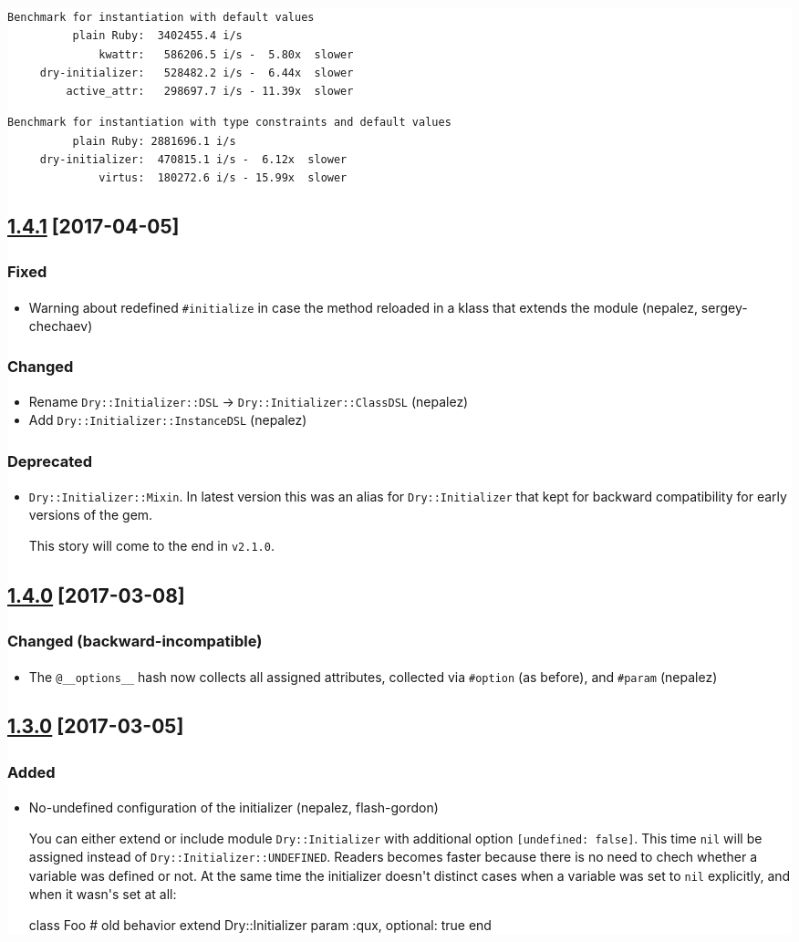   ```
  Benchmark for instantiation with default values
            plain Ruby:  3402455.4 i/s
                kwattr:   586206.5 i/s -  5.80x  slower
       dry-initializer:   528482.2 i/s -  6.44x  slower
           active_attr:   298697.7 i/s - 11.39x  slower
  ```

  ```
  Benchmark for instantiation with type constraints and default values
            plain Ruby: 2881696.1 i/s
       dry-initializer:  470815.1 i/s -  6.12x  slower
                virtus:  180272.6 i/s - 15.99x  slower
  ```

## [1.4.1] [2017-04-05]

### Fixed
- Warning about redefined `#initialize` in case the method reloaded in a klass
  that extends the module (nepalez, sergey-chechaev)

### Changed
- Rename `Dry::Initializer::DSL` -> `Dry::Initializer::ClassDSL` (nepalez)
- Add `Dry::Initializer::InstanceDSL` (nepalez)

### Deprecated
- `Dry::Initializer::Mixin`. In latest version this was an alias for
  `Dry::Initializer` that kept for backward compatibility for early versions of the gem.

  This story will come to the end in `v2.1.0`.

## [1.4.0] [2017-03-08]

### Changed (backward-incompatible)
- The `@__options__` hash now collects all assigned attributes,
  collected via `#option` (as before), and `#param` (nepalez)

## [1.3.0] [2017-03-05]

### Added
- No-undefined configuration of the initializer (nepalez, flash-gordon)

  You can either extend or include module `Dry::Initializer` with additional option
  `[undefined: false]`. This time `nil` will be assigned instead of
  `Dry::Initializer::UNDEFINED`. Readers becomes faster because there is no need
  to chech whether a variable was defined or not. At the same time the initializer
  doesn't distinct cases when a variable was set to `nil` explicitly, and when it wasn's set at all:

    class Foo # old behavior
      extend Dry::Initializer
      param :qux, optional: true
    end


[0.1.0]: https://github.com/dry-rb/dry-initializer/compare/v0.0.1...v0.1.0
[0.1.1]: https://github.com/dry-rb/dry-initializer/compare/v0.1.0...v0.1.1
[0.2.0]: https://github.com/dry-rb/dry-initializer/compare/v0.1.1...v0.2.0
[0.2.1]: https://github.com/dry-rb/dry-initializer/compare/v0.2.0...v0.2.1
[0.2.1]: https://github.com/dry-rb/dry-initializer/compare/v0.2.0...v0.2.1
[0.3.0]: https://github.com/dry-rb/dry-initializer/compare/v0.2.1...v0.3.0
[0.3.1]: https://github.com/dry-rb/dry-initializer/compare/v0.3.0...v0.3.1
[0.3.2]: https://github.com/dry-rb/dry-initializer/compare/v0.3.1...v0.3.2
[0.3.3]: https://github.com/dry-rb/dry-initializer/compare/v0.3.2...v0.3.3
[0.4.0]: https://github.com/dry-rb/dry-initializer/compare/v0.3.3...v0.4.0
[0.5.0]: https://github.com/dry-rb/dry-initializer/compare/v0.4.0...v0.5.0
[0.6.0]: https://github.com/dry-rb/dry-initializer/compare/v0.5.0...v0.6.0
[0.7.0]: https://github.com/dry-rb/dry-initializer/compare/v0.6.0...v0.7.0
[0.8.0]: https://github.com/dry-rb/dry-initializer/compare/v0.7.0...v0.8.0
[0.8.1]: https://github.com/dry-rb/dry-initializer/compare/v0.8.0...v0.8.1
[0.9.0]: https://github.com/dry-rb/dry-initializer/compare/v0.8.1...v0.9.0
[0.9.1]: https://github.com/dry-rb/dry-initializer/compare/v0.9.0...v0.9.1
[0.9.2]: https://github.com/dry-rb/dry-initializer/compare/v0.9.1...v0.9.2
[0.9.3]: https://github.com/dry-rb/dry-initializer/compare/v0.9.2...v0.9.3
[0.10.0]: https://github.com/dry-rb/dry-initializer/compare/v0.9.3...v0.10.0
[0.10.1]: https://github.com/dry-rb/dry-initializer/compare/v0.10.0...v0.10.1
[0.10.2]: https://github.com/dry-rb/dry-initializer/compare/v0.10.1...v0.10.2
[0.11.0]: https://github.com/dry-rb/dry-initializer/compare/v0.10.2...v0.11.0
[1.0.0]: https://github.com/dry-rb/dry-initializer/compare/v0.11.0...v1.0.0
[1.1.0]: https://github.com/dry-rb/dry-initializer/compare/v1.0.0...v1.1.0
[1.1.1]: https://github.com/dry-rb/dry-initializer/compare/v1.1.0...v1.1.1
[1.1.2]: https://github.com/dry-rb/dry-initializer/compare/v1.1.1...v1.1.2
[1.1.3]: https://github.com/dry-rb/dry-initializer/compare/v1.1.2...v1.1.3
[1.2.0]: https://github.com/dry-rb/dry-initializer/compare/v1.1.3...v1.2.0
[1.3.0]: https://github.com/dry-rb/dry-initializer/compare/v1.2.0...v1.3.0
[1.4.0]: https://github.com/dry-rb/dry-initializer/compare/v1.3.0...v1.4.0
[1.4.1]: https://github.com/dry-rb/dry-initializer/compare/v1.4.0...v1.4.1
[2.0.0]: https://github.com/dry-rb/dry-initializer/compare/v1.4.1...v2.0.0
[2.1.0]: https://github.com/dry-rb/dry-initializer/compare/v2.0.0...v2.1.0
[2.2.0]: https://github.com/dry-rb/dry-initializer/compare/v2.1.0...v2.2.0
[2.3.0]: https://github.com/dry-rb/dry-initializer/compare/v2.2.0...v2.3.0
[2.4.0]: https://github.com/dry-rb/dry-initializer/compare/v2.3.0...v2.4.0
[2.6.0]: https://github.com/dry-rb/dry-initializer/compare/v2.4.0...v2.5.0
[2.6.0]: https://github.com/dry-rb/dry-initializer/compare/v2.5.0...v2.6.0
[3.0.0]: https://github.com/dry-rb/dry-initializer/compare/v2.5.0...v3.0.0
[3.0.1]: https://github.com/dry-rb/dry-initializer/compare/v3.0.0...v3.0.1
[3.0.2]: https://github.com/dry-rb/dry-initializer/compare/v3.0.1...v3.0.2